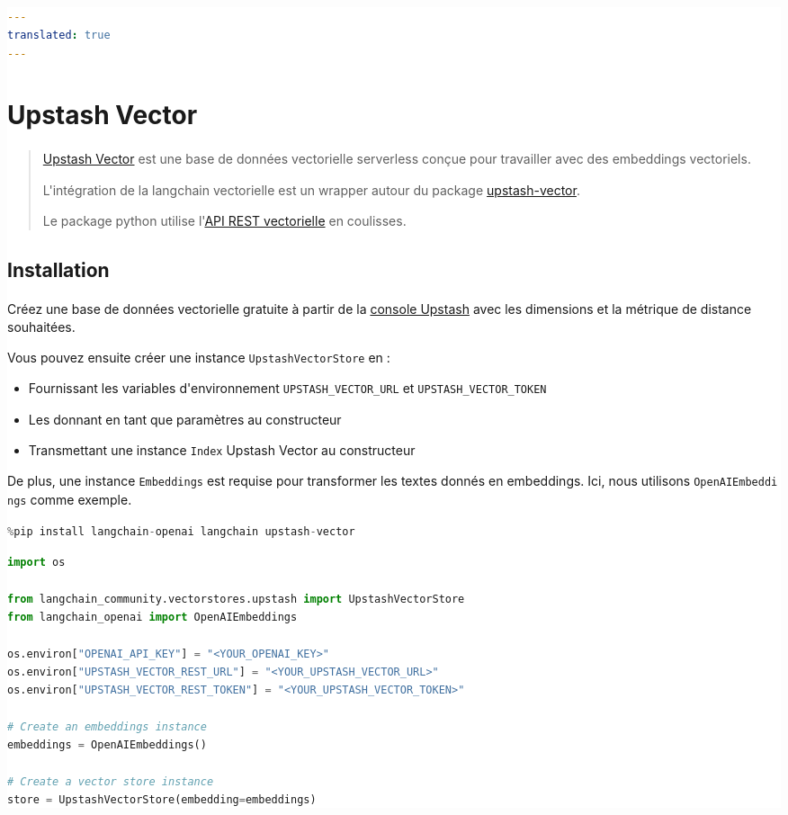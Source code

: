 ```yaml
---
translated: true
---
```


# Upstash Vector

> [Upstash Vector](https://upstash.com/docs/vector/overall/whatisvector) est une base de données vectorielle serverless conçue pour travailler avec des embeddings vectoriels.
>
> L'intégration de la langchain vectorielle est un wrapper autour du package [upstash-vector](https://github.com/upstash/vector-py).
>
> Le package python utilise l'[API REST vectorielle](https://upstash.com/docs/vector/api/get-started) en coulisses.

## Installation

Créez une base de données vectorielle gratuite à partir de la [console Upstash](https://console.upstash.com/vector) avec les dimensions et la métrique de distance souhaitées.

Vous pouvez ensuite créer une instance `UpstashVectorStore` en :

- Fournissant les variables d'environnement `UPSTASH_VECTOR_URL` et `UPSTASH_VECTOR_TOKEN`

- Les donnant en tant que paramètres au constructeur

- Transmettant une instance `Index` Upstash Vector au constructeur

De plus, une instance `Embeddings` est requise pour transformer les textes donnés en embeddings. Ici, nous utilisons `OpenAIEmbeddings` comme exemple.

```python
%pip install langchain-openai langchain upstash-vector
```

```python
import os

from langchain_community.vectorstores.upstash import UpstashVectorStore
from langchain_openai import OpenAIEmbeddings

os.environ["OPENAI_API_KEY"] = "<YOUR_OPENAI_KEY>"
os.environ["UPSTASH_VECTOR_REST_URL"] = "<YOUR_UPSTASH_VECTOR_URL>"
os.environ["UPSTASH_VECTOR_REST_TOKEN"] = "<YOUR_UPSTASH_VECTOR_TOKEN>"

# Create an embeddings instance
embeddings = OpenAIEmbeddings()

# Create a vector store instance
store = UpstashVectorStore(embedding=embeddings)
```
